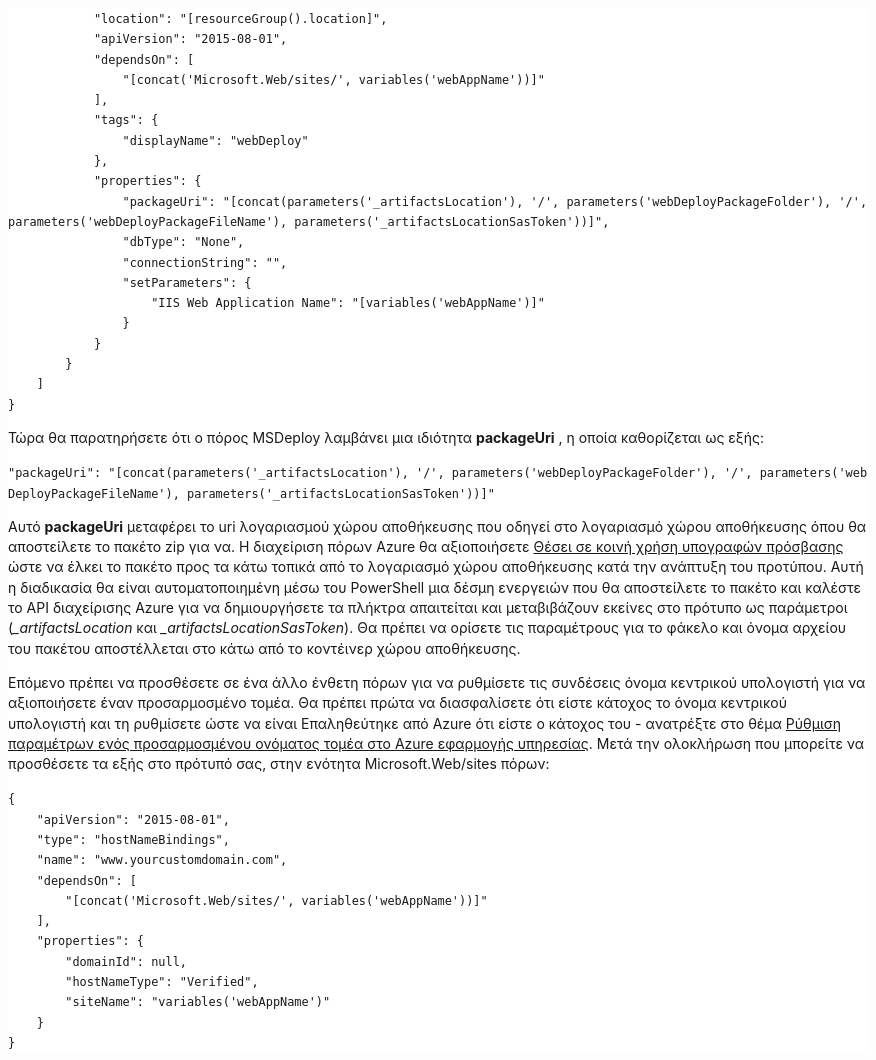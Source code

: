                 "location": "[resourceGroup().location]",
                "apiVersion": "2015-08-01",
                "dependsOn": [
                    "[concat('Microsoft.Web/sites/', variables('webAppName'))]"
                ],
                "tags": {
                    "displayName": "webDeploy"
                },
                "properties": {
                    "packageUri": "[concat(parameters('_artifactsLocation'), '/', parameters('webDeployPackageFolder'), '/', parameters('webDeployPackageFileName'), parameters('_artifactsLocationSasToken'))]",
                    "dbType": "None",
                    "connectionString": "",
                    "setParameters": {
                        "IIS Web Application Name": "[variables('webAppName')]"
                    }
                }
            }
        ]
    }

Τώρα θα παρατηρήσετε ότι ο πόρος MSDeploy λαμβάνει μια ιδιότητα **packageUri** , η οποία καθορίζεται ως εξής:

    "packageUri": "[concat(parameters('_artifactsLocation'), '/', parameters('webDeployPackageFolder'), '/', parameters('webDeployPackageFileName'), parameters('_artifactsLocationSasToken'))]"

Αυτό **packageUri** μεταφέρει το uri λογαριασμού χώρου αποθήκευσης που οδηγεί στο λογαριασμό χώρου αποθήκευσης όπου θα αποστείλετε το πακέτο zip για να. Η διαχείριση πόρων Azure θα αξιοποιήσετε [Θέσει σε κοινή χρήση υπογραφών πρόσβασης](../storage/storage-dotnet-shared-access-signature-part-1.md) ώστε να έλκει το πακέτο προς τα κάτω τοπικά από το λογαριασμό χώρου αποθήκευσης κατά την ανάπτυξη του προτύπου. Αυτή η διαδικασία θα είναι αυτοματοποιημένη μέσω του PowerShell μια δέσμη ενεργειών που θα αποστείλετε το πακέτο και καλέστε το API διαχείρισης Azure για να δημιουργήσετε τα πλήκτρα απαιτείται και μεταβιβάζουν εκείνες στο πρότυπο ως παράμετροι (*_artifactsLocation* και *_artifactsLocationSasToken*). Θα πρέπει να ορίσετε τις παραμέτρους για το φάκελο και όνομα αρχείου του πακέτου αποστέλλεται στο κάτω από το κοντέινερ χώρου αποθήκευσης.

Επόμενο πρέπει να προσθέσετε σε ένα άλλο ένθετη πόρων για να ρυθμίσετε τις συνδέσεις όνομα κεντρικού υπολογιστή για να αξιοποιήσετε έναν προσαρμοσμένο τομέα. Θα πρέπει πρώτα να διασφαλίσετε ότι είστε κάτοχος το όνομα κεντρικού υπολογιστή και τη ρυθμίσετε ώστε να είναι Επαληθεύτηκε από Azure ότι είστε ο κάτοχος του - ανατρέξτε στο θέμα [Ρύθμιση παραμέτρων ενός προσαρμοσμένου ονόματος τομέα στο Azure εφαρμογής υπηρεσίας](web-sites-custom-domain-name.md). Μετά την ολοκλήρωση που μπορείτε να προσθέσετε τα εξής στο πρότυπό σας, στην ενότητα Microsoft.Web/sites πόρων:

    {
        "apiVersion": "2015-08-01",
        "type": "hostNameBindings",
        "name": "www.yourcustomdomain.com",
        "dependsOn": [
            "[concat('Microsoft.Web/sites/', variables('webAppName'))]"
        ],
        "properties": {
            "domainId": null,
            "hostNameType": "Verified",
            "siteName": "variables('webAppName')"
        }
    }
